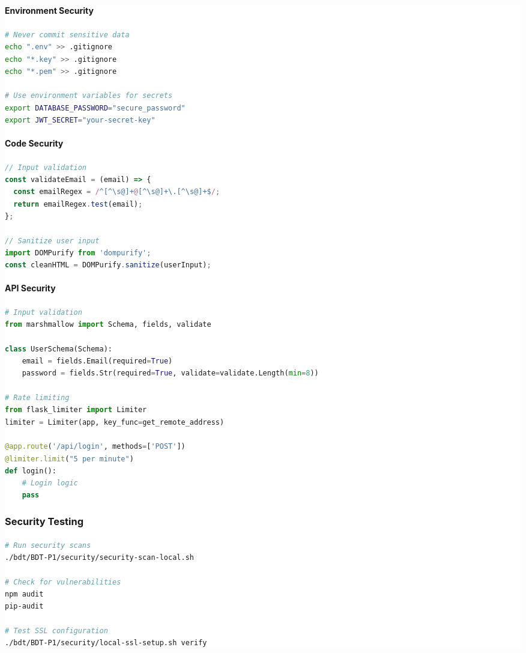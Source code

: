 #### Environment Security

```bash
# Never commit sensitive data
echo ".env" >> .gitignore
echo "*.key" >> .gitignore
echo "*.pem" >> .gitignore

# Use environment variables for secrets
export DATABASE_PASSWORD="secure_password"
export JWT_SECRET="your-secret-key"
```

#### Code Security

```javascript
// Input validation
const validateEmail = (email) => {
  const emailRegex = /^[^\s@]+@[^\s@]+\.[^\s@]+$/;
  return emailRegex.test(email);
};

// Sanitize user input
import DOMPurify from 'dompurify';
const cleanHTML = DOMPurify.sanitize(userInput);
```

#### API Security

```python
# Input validation
from marshmallow import Schema, fields, validate

class UserSchema(Schema):
    email = fields.Email(required=True)
    password = fields.Str(required=True, validate=validate.Length(min=8))

# Rate limiting
from flask_limiter import Limiter
limiter = Limiter(app, key_func=get_remote_address)

@app.route('/api/login', methods=['POST'])
@limiter.limit("5 per minute")
def login():
    # Login logic
    pass
```

### Security Testing

```bash
# Run security scans
./bdt/BDT-P1/security/security-scan-local.sh

# Check for vulnerabilities
npm audit
pip-audit

# Test SSL configuration
./bdt/BDT-P1/security/local-ssl-setup.sh verify
```
